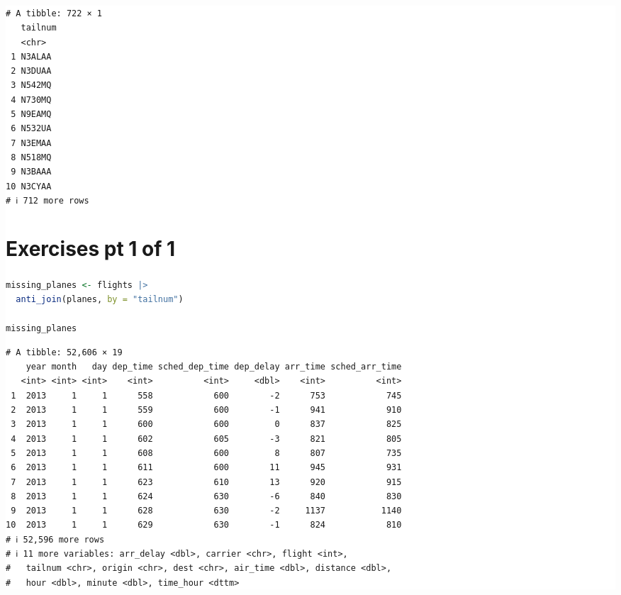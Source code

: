     # A tibble: 722 × 1
       tailnum
       <chr>  
     1 N3ALAA 
     2 N3DUAA 
     3 N542MQ 
     4 N730MQ 
     5 N9EAMQ 
     6 N532UA 
     7 N3EMAA 
     8 N518MQ 
     9 N3BAAA 
    10 N3CYAA 
    # ℹ 712 more rows

# Exercises pt 1 of 1

``` r
missing_planes <- flights |> 
  anti_join(planes, by = "tailnum")

missing_planes
```

    # A tibble: 52,606 × 19
        year month   day dep_time sched_dep_time dep_delay arr_time sched_arr_time
       <int> <int> <int>    <int>          <int>     <dbl>    <int>          <int>
     1  2013     1     1      558            600        -2      753            745
     2  2013     1     1      559            600        -1      941            910
     3  2013     1     1      600            600         0      837            825
     4  2013     1     1      602            605        -3      821            805
     5  2013     1     1      608            600         8      807            735
     6  2013     1     1      611            600        11      945            931
     7  2013     1     1      623            610        13      920            915
     8  2013     1     1      624            630        -6      840            830
     9  2013     1     1      628            630        -2     1137           1140
    10  2013     1     1      629            630        -1      824            810
    # ℹ 52,596 more rows
    # ℹ 11 more variables: arr_delay <dbl>, carrier <chr>, flight <int>,
    #   tailnum <chr>, origin <chr>, dest <chr>, air_time <dbl>, distance <dbl>,
    #   hour <dbl>, minute <dbl>, time_hour <dttm>
